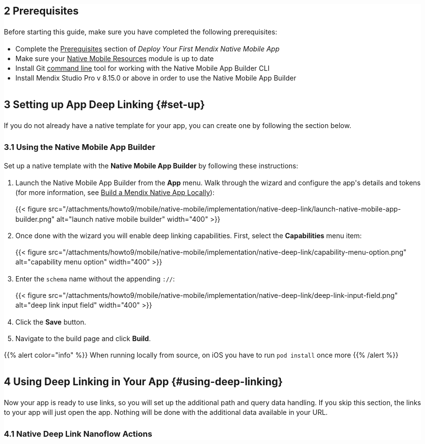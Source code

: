 ## 2 Prerequisites

Before starting this guide, make sure you have completed the following prerequisites:

* Complete the [Prerequisites](/refguide9/mobile/distributing-mobile-apps/building-native-apps/deploying-native-app/#prerequisites) section of *Deploy Your First Mendix Native Mobile App*
* Make sure your [Native Mobile Resources](/appstore/modules/native-mobile-resources/) module is up to date
* Install Git [command line](https://git-scm.com/downloads) tool for working with the Native Mobile App Builder CLI
* Install Mendix Studio Pro v 8.15.0 or above in order to use the Native Mobile App Builder

## 3 Setting up App Deep Linking {#set-up}

If you do not already have a native template for your app, you can create one by following the section below.

### 3.1 Using the Native Mobile App Builder

Set up a native template with the **Native Mobile App Builder** by following these instructions:

1. Launch the Native Mobile App Builder from the **App** menu. Walk through the wizard and configure the app's details and tokens (for more information, see [Build a Mendix Native App Locally](/refguide9/mobile/distributing-mobile-apps/building-native-apps/native-build-locally/)):

    {{< figure src="/attachments/howto9/mobile/native-mobile/implementation/native-deep-link/launch-native-mobile-app-builder.png" alt="launch native mobile builder"   width="400"  >}}

2. Once done with the wizard you will enable deep linking capabilities. First, select the **Capabilities** menu item:

    {{< figure src="/attachments/howto9/mobile/native-mobile/implementation/native-deep-link/capability-menu-option.png" alt="capability menu option"   width="400"  >}}

3. Enter the `schema` name without the appending `://`:

    {{< figure src="/attachments/howto9/mobile/native-mobile/implementation/native-deep-link/deep-link-input-field.png" alt="deep link input field"   width="400"  >}}

4. Click the **Save** button. 
5. Navigate to the build page and click **Build**.

{{% alert color="info" %}}
When running locally from source, on iOS you have to run `pod install` once more
{{% /alert %}}

## 4 Using Deep Linking in Your App {#using-deep-linking}

Now your app is ready to use links, so you will set up the additional path and query data handling. If you skip this section, the links to your app will just open the app. Nothing will be done with the additional data available in your URL.

### 4.1 Native Deep Link Nanoflow Actions 
